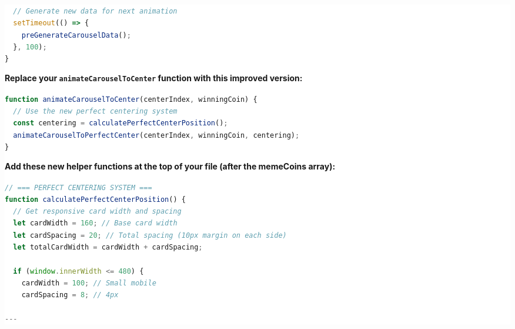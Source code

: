 ```javascript
  // Generate new data for next animation
  setTimeout(() => {
    preGenerateCarouselData();
  }, 100);
}
```

**Replace your `animateCarouselToCenter` function with this improved version:**

```javascript
function animateCarouselToCenter(centerIndex, winningCoin) {
  // Use the new perfect centering system
  const centering = calculatePerfectCenterPosition();
  animateCarouselToPerfectCenter(centerIndex, winningCoin, centering);
}
```

**Add these new helper functions at the top of your file (after the memeCoins array):**

```javascript
// === PERFECT CENTERING SYSTEM ===
function calculatePerfectCenterPosition() {
  // Get responsive card width and spacing
  let cardWidth = 160; // Base card width
  let cardSpacing = 20; // Total spacing (10px margin on each side)
  let totalCardWidth = cardWidth + cardSpacing;
  
  if (window.innerWidth <= 480) {
    cardWidth = 100; // Small mobile
    cardSpacing = 8; // 4px

---

